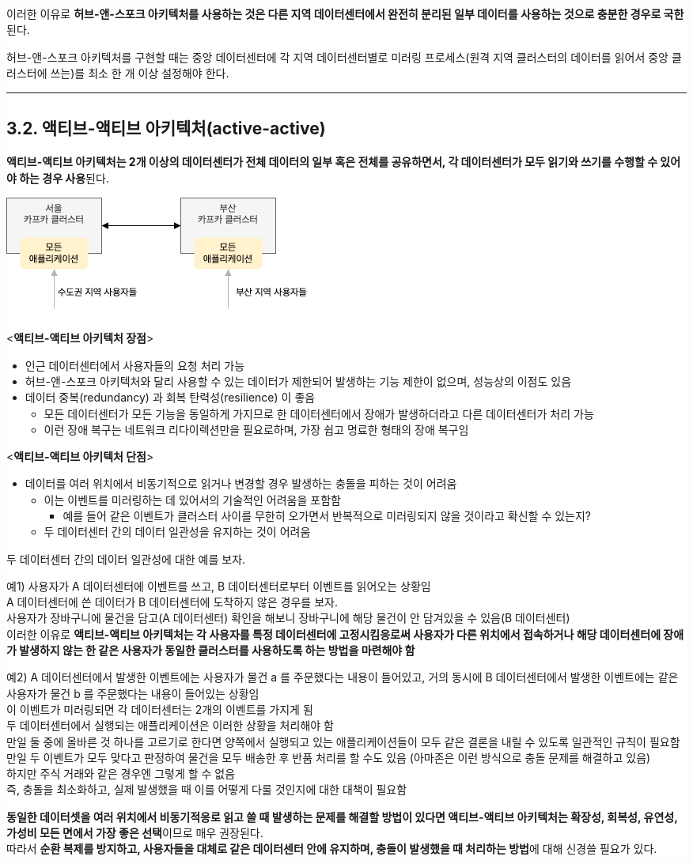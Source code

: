 이러한 이유로 **허브-앤-스포크 아키텍처를 사용하는 것은 다른 지역 데이터센터에서 완전히 분리된 일부 데이터를 사용하는 것으로 충분한 경우로 국한**된다.

허브-앤-스포크 아키텍처를 구현할 때는 중앙 데이터센터에 각 지역 데이터센터별로 미러링 프로세스(원격 지역 클러스터의 데이터를 읽어서 중앙 클러스터에 쓰는)를 최소 한 개 이상 설정해야 한다.

---

## 3.2. 액티브-액티브 아키텍처(active-active)

**액티브-액티브 아키텍처는 2개 이상의 데이터센터가 전체 데이터의 일부 혹은 전체를 공유하면서, 각 데이터센터가 모두 읽기와 쓰기를 수행할 수 있어야 하는 경우 사용**된다.

![액티브-액티브 아키텍처](/assets/img/dev/2024/0831/active_active.png)

<**액티브-액티브 아키텍처 장점**>
- 인근 데이터센터에서 사용자들의 요청 처리 가능
- 허브-앤-스포크 아키텍처와 달리 사용할 수 있는 데이터가 제한되어 발생하는 기능 제한이 없으며, 성능상의 이점도 있음
- 데이터 중복(redundancy) 과 회복 탄력성(resilience) 이 좋음
  - 모든 데이터센터가 모든 기능을 동일하게 가지므로 한 데이터센터에서 장애가 발생하더라고 다른 데이터센터가 처리 가능
  - 이런 장애 복구는 네트워크 리다이렉션만을 필요로하며, 가장 쉽고 명료한 형태의 장애 복구임

<**액티브-액티브 아키텍처 단점**>
- 데이터를 여러 위치에서 비동기적으로 읽거나 변경할 경우 발생하는 충돌을 피하는 것이 어려움
  - 이는 이벤트를 미러링하는 데 있어서의 기술적인 어려움을 포함함
    - 예를 들어 같은 이벤트가 클러스터 사이를 무한히 오가면서 반복적으로 미러링되지 않을 것이라고 확신할 수 있는지?
  - 두 데이터센터 간의 데이터 일관성을 유지하는 것이 어려움

두 데이터센터 간의 데이터 일관성에 대한 예를 보자.

예1) 사용자가 A 데이터센터에 이벤트를 쓰고, B 데이터센터로부터 이벤트를 읽어오는 상황임  
A 데이터센터에 쓴 데이터가 B 데이터센터에 도착하지 않은 경우를 보자.  
사용자가 장바구니에 물건을 담고(A 데이터센터) 확인을 해보니 장바구니에 해당 물건이 안 담겨있을 수 있음(B 데이터센터)  
이러한 이유로 **액티브-액티브 아키텍처는 각 사용자를 특정 데이터센터에 고정시킴응로써 사용자가 다른 위치에서 접속하거나 해당 데이터센터에 장애가 발생하지 않는 한 
같은 사용자가 동일한 클러스터를 사용하도록 하는 방법을 마련해야 함**

예2) A 데이터센터에서 발생한 이벤트에는 사용자가 물건 a 를 주문했다는 내용이 들어있고, 거의 동시에 B 데이터센터에서 발생한 이벤트에는 같은 사용자가 물건 b 를 주문했다는 내용이 들어있는 상황임  
이 이벤트가 미러링되면 각 데이터센터는 2개의 이벤트를 가지게 됨  
두 데이터센터에서 실행되는 애플리케이션은 이러한 상황을 처리해야 함  
만일 둘 중에 올바른 것 하나를 고르기로 한다면 양쪽에서 실행되고 있는 애플리케이션들이 모두 같은 결론을 내릴 수 있도록 일관적인 규칙이 필요함  
만일 두 이벤트가 모두 맞다고 판정하여 물건을 모두 배송한 후 반품 처리를 할 수도 있음 (아마존은 이런 방식으로 충돌 문제를 해결하고 있음)  
하지만 주식 거래와 같은 경우엔 그렇게 할 수 없음  
즉, 충돌을 최소화하고, 실제 발생했을 때 이를 어떻게 다룰 것인지에 대한 대책이 필요함

**동일한 데이터셋을 여러 위치에서 비동기적응로 읽고 쓸 때 발생하는 문제를 해결할 방법이 있다면 액티브-액티브 아키텍처는 확장성, 회복성, 유연성, 가성비 모든 면에서 가장 좋은 선택**이므로 매우 권장된다.  
따라서 **순환 복제를 방지하고, 사용자들을 대체로 같은 데이터센터 안에 유지하며, 충돌이 발생했을 때 처리하는 방법**에 대해 신경쓸 필요가 있다.
